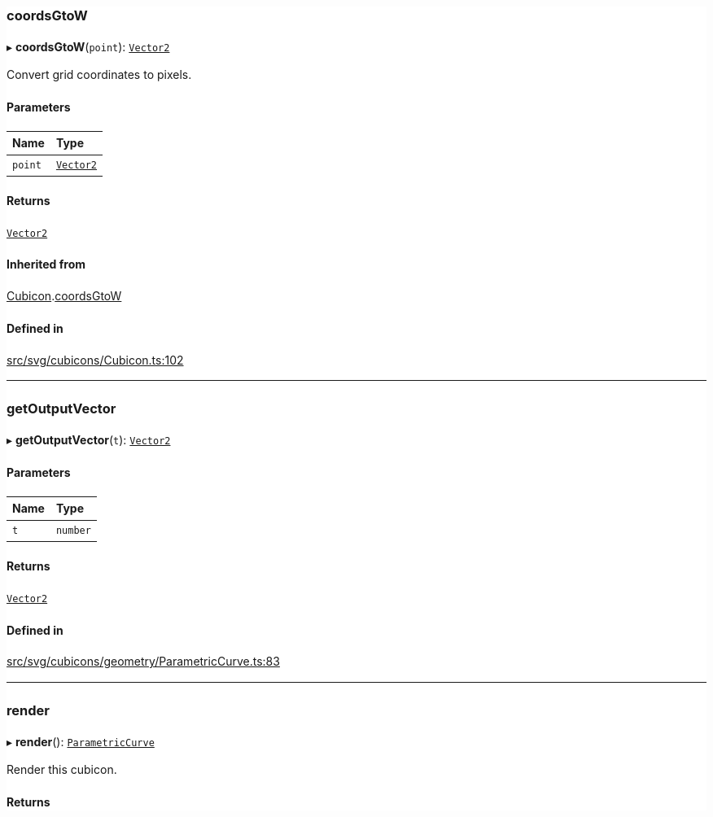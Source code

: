 ### coordsGtoW

▸ **coordsGtoW**(`point`): [`Vector2`](/reference/classes/Vector2.md)

Convert grid coordinates to pixels.

#### Parameters

| Name | Type |
| :------ | :------ |
| `point` | [`Vector2`](/reference/classes/Vector2.md) |

#### Returns

[`Vector2`](/reference/classes/Vector2.md)

#### Inherited from

[Cubicon](/reference/classes/Cubicon.md).[coordsGtoW](/reference/classes/Cubicon.md#coordsgtow)

#### Defined in

[src/svg/cubicons/Cubicon.ts:102](https://github.com/imaphatduc/cubecubed/blob/ffe94b1/src/svg/cubicons/Cubicon.ts#L102)

___

### getOutputVector

▸ **getOutputVector**(`t`): [`Vector2`](/reference/classes/Vector2.md)

#### Parameters

| Name | Type |
| :------ | :------ |
| `t` | `number` |

#### Returns

[`Vector2`](/reference/classes/Vector2.md)

#### Defined in

[src/svg/cubicons/geometry/ParametricCurve.ts:83](https://github.com/imaphatduc/cubecubed/blob/ffe94b1/src/svg/cubicons/geometry/ParametricCurve.ts#L83)

___

### render

▸ **render**(): [`ParametricCurve`](/reference/classes/ParametricCurve.md)

Render this cubicon.

#### Returns
